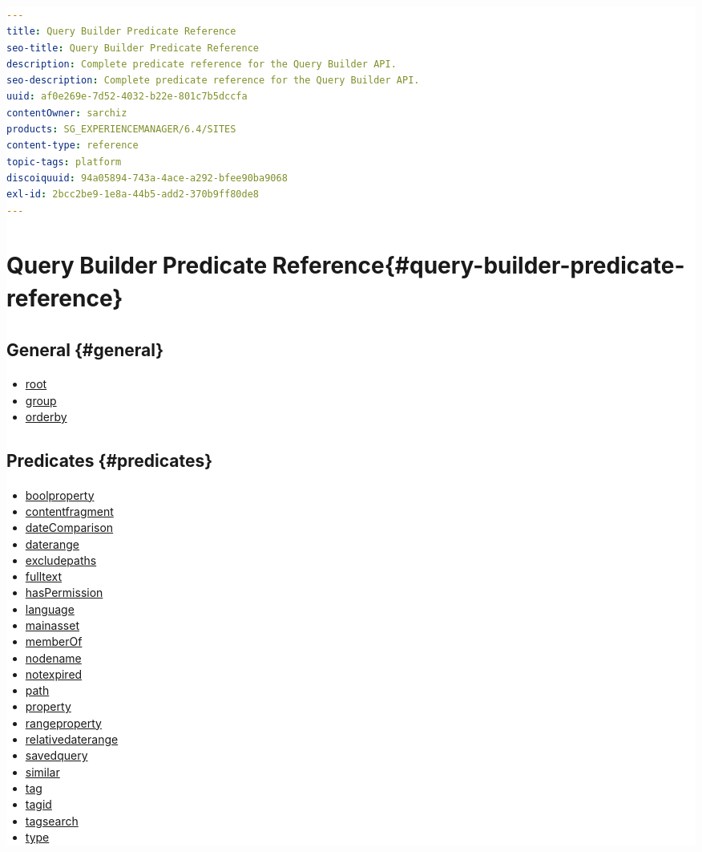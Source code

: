 ```yaml
---
title: Query Builder Predicate Reference
seo-title: Query Builder Predicate Reference
description: Complete predicate reference for the Query Builder API.
seo-description: Complete predicate reference for the Query Builder API.
uuid: af0e269e-7d52-4032-b22e-801c7b5dccfa
contentOwner: sarchiz
products: SG_EXPERIENCEMANAGER/6.4/SITES
content-type: reference
topic-tags: platform
discoiquuid: 94a05894-743a-4ace-a292-bfee90ba9068
exl-id: 2bcc2be9-1e8a-44b5-add2-370b9ff80de8
---
```

# Query Builder Predicate Reference{#query-builder-predicate-reference}

## General {#general}

* [root](#root)
* [group](#group)
* [orderby](#orderby)

## Predicates {#predicates}

* [boolproperty](/help/sites-developing/querybuilder-predicate-reference.md#boolproperty)
* [contentfragment](/help/sites-developing/querybuilder-predicate-reference.md#contentfragment)
* [dateComparison](/help/sites-developing/querybuilder-predicate-reference.md#datecomparison)
* [daterange](/help/sites-developing/querybuilder-predicate-reference.md#daterange)
* [excludepaths](/help/sites-developing/querybuilder-predicate-reference.md#excludepaths)
* [fulltext](/help/sites-developing/querybuilder-predicate-reference.md#fulltext)
* [hasPermission](/help/sites-developing/querybuilder-predicate-reference.md#haspermission)
* [language](/help/sites-developing/querybuilder-predicate-reference.md#language)
* [mainasset](/help/sites-developing/querybuilder-predicate-reference.md#mainasset)
* [memberOf](/help/sites-developing/querybuilder-predicate-reference.md#memberof)
* [nodename](/help/sites-developing/querybuilder-predicate-reference.md#nodename)
* [notexpired](/help/sites-developing/querybuilder-predicate-reference.md#notexpired)
* [path](/help/sites-developing/querybuilder-predicate-reference.md#path)
* [property](/help/sites-developing/querybuilder-predicate-reference.md#property)
* [rangeproperty](/help/sites-developing/querybuilder-predicate-reference.md#rangeproperty)
* [relativedaterange](/help/sites-developing/querybuilder-predicate-reference.md#relativedaterange)
* [savedquery](/help/sites-developing/querybuilder-predicate-reference.md#savedquery)
* [similar](/help/sites-developing/querybuilder-predicate-reference.md#similar)
* [tag](/help/sites-developing/querybuilder-predicate-reference.md#tag)
* [tagid](/help/sites-developing/querybuilder-predicate-reference.md#tagid)
* [tagsearch](/help/sites-developing/querybuilder-predicate-reference.md#tagsearch)
* [type](/help/sites-developing/querybuilder-predicate-reference.md#type)
